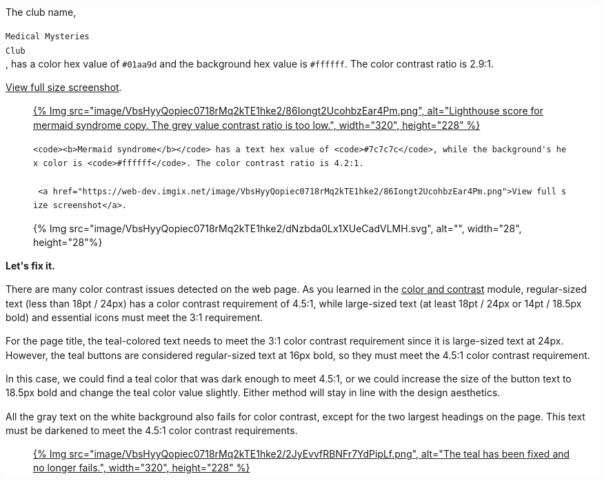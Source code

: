    The club name, <code><div class="club-name">Medical Mysteries Club</div></code> , has a color hex value of  <code>#01aa9d</code> and the background hex value is <code>#ffffff</code>. The color contrast ratio is 2.9:1.

   <a href="https://web-dev.imgix.net/image/VbsHyyQopiec0718rMq2kTE1hke2/3Aeg1osulNGB1EVtGu8r.png">View full size screenshot</a>.
  </figure>
  <figure class="screenshot">
    <a href="https://web-dev.imgix.net/image/VbsHyyQopiec0718rMq2kTE1hke2/86Iongt2UcohbzEar4Pm.png" alt="View full size screenshot.">
    {% Img src="image/VbsHyyQopiec0718rMq2kTE1hke2/86Iongt2UcohbzEar4Pm.png", alt="Lighthouse score for mermaid syndrome copy. The grey value contrast ratio is too low.", width="320", height="228" %}
    </a>

    <code><b>Mermaid syndrome</b></code> has a text hex value of <code>#7c7c7c</code>, while the background's hex color is <code>#ffffff</code>. The color contrast ratio is 4.2:1.

     <a href="https://web-dev.imgix.net/image/VbsHyyQopiec0718rMq2kTE1hke2/86Iongt2UcohbzEar4Pm.png">View full size screenshot</a>.
  </figure>
</div>

<span class="solution" id="issue-6-solution" style="display:block;font-weight:strong;">
  <figure data-float="left">
    {% Img src="image/VbsHyyQopiec0718rMq2kTE1hke2/dNzbda0Lx1XUeCadVLMH.svg", alt="", width="28", height="28"%}
  </figure> <strong>Let's fix it.</strong>
</span>

There are many color contrast issues detected on the web page. As you learned in
the [color and contrast](/learn/accessibility/color-contrast/) module,
regular-sized text (less than 18pt / 24px) has a color contrast requirement of
4.5:1, while large-sized text (at least 18pt / 24px or 14pt / 18.5px bold) and
essential icons must meet the 3:1 requirement.

For the page title, the teal-colored text needs to meet the 3:1 color contrast
requirement since it is large-sized text at 24px. However, the teal buttons are
considered regular-sized text at 16px bold, so they must meet the 4.5:1 color
contrast requirement.

In this case, we could find a teal color that was dark enough to meet 4.5:1, or
we could increase the size of the button text to 18.5px bold and change the
teal color value slightly. Either method will stay in line with the design
aesthetics.

All the gray text on the white background also fails for color contrast, except
for the two largest headings on the page. This text must be darkened to meet
the 4.5:1 color contrast requirements.

<div class="switcher">
  <figure class="screenshot">
    <a href="https://web-dev.imgix.net/image/VbsHyyQopiec0718rMq2kTE1hke2/2JyEvvfRBNFr7YdPipLf.png" alt="View full size screenshot.">
      {% Img src="image/VbsHyyQopiec0718rMq2kTE1hke2/2JyEvvfRBNFr7YdPipLf.png", alt="The teal has been fixed and no longer fails.", width="320", height="228" %}
  </a>
